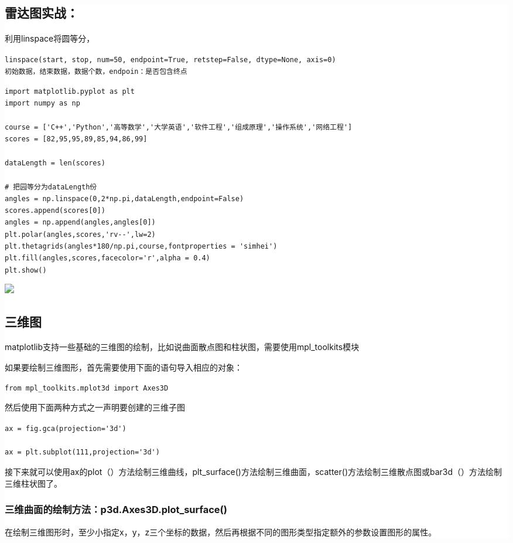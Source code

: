 ## 雷达图实战：

利用linspace将圆等分，

```
linspace(start, stop, num=50, endpoint=True, retstep=False, dtype=None, axis=0)
初始数据，结束数据，数据个数，endpoin：是否包含终点
```

```
import matplotlib.pyplot as plt
import numpy as np

course = ['C++','Python','高等数学','大学英语','软件工程','组成原理','操作系统','网络工程']
scores = [82,95,95,89,85,94,86,99]

dataLength = len(scores)

# 把园等分为dataLength份
angles = np.linspace(0,2*np.pi,dataLength,endpoint=False)
scores.append(scores[0])
angles = np.append(angles,angles[0])
plt.polar(angles,scores,'rv--',lw=2)
plt.thetagrids(angles*180/np.pi,course,fontproperties = 'simhei')
plt.fill(angles,scores,facecolor='r',alpha = 0.4)
plt.show()

```

![](E:\python-summer-1\寒假学习\images\polar_6.png)

## 三维图

matplotlib支持一些基础的三维图的绘制，比如说曲面散点图和柱状图，需要使用mpl_toolkits模块

如果要绘制三维图形，首先需要使用下面的语句导入相应的对象：

```
from mpl_toolkits.mplot3d import Axes3D
```

然后使用下面两种方式之一声明要创建的三维子图

```
ax = fig.gca(projection='3d')

ax = plt.subplot(111,projection='3d')
```

接下来就可以使用ax的plot（）方法绘制三维曲线，plt_surface()方法绘制三维曲面，scatter()方法绘制三维散点图或bar3d（）方法绘制三维柱状图了。

### 三维曲面的绘制方法：p3d.Axes3D.plot_surface()

在绘制三维图形时，至少小指定x，y，z三个坐标的数据，然后再根据不同的图形类型指定额外的参数设置图形的属性。

